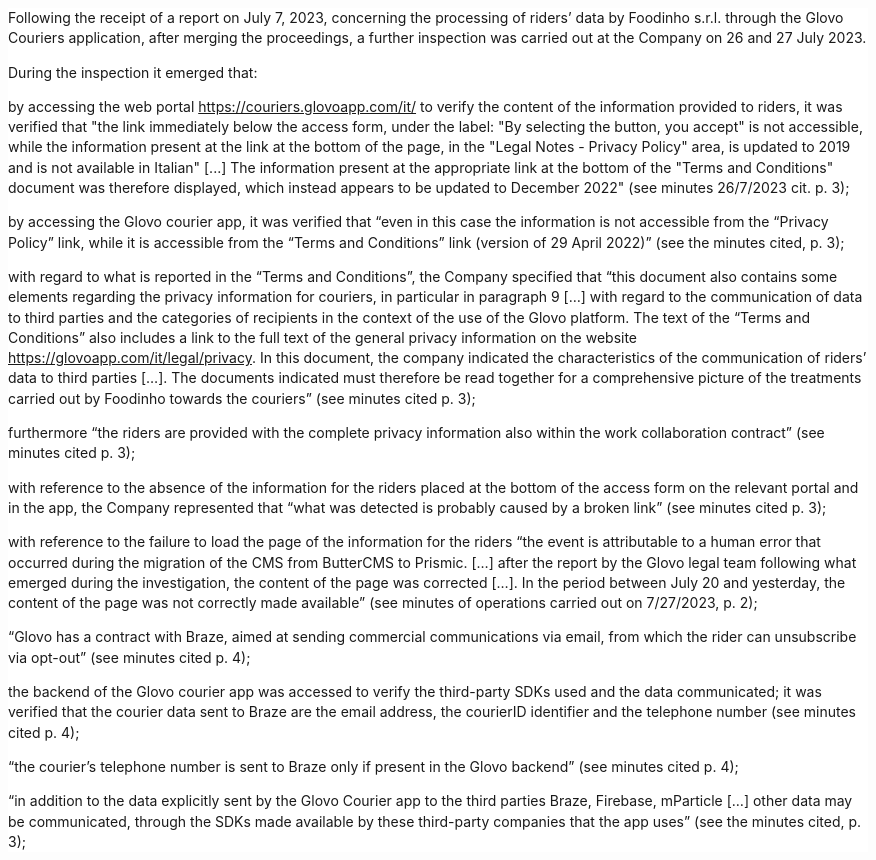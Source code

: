 Following the receipt of a report on July 7, 2023, concerning the processing of riders’ data by Foodinho s.r.l. through the Glovo Couriers application, after merging the proceedings, a further inspection was carried out at the Company on 26 and 27 July 2023.

During the inspection it emerged that:

by accessing the web portal https://couriers.glovoapp.com/it/ to verify the content of the information provided to riders, it was verified that "the link immediately below the access form, under the label: "By selecting the button, you accept" is not accessible, while the information present at the link at the bottom of the page, in the "Legal Notes - Privacy Policy" area, is updated to 2019 and is not available in Italian" \[...\] The information present at the appropriate link at the bottom of the "Terms and Conditions" document was therefore displayed, which instead appears to be updated to December 2022" (see minutes 26/7/2023 cit. p. 3);

by accessing the Glovo courier app, it was verified that “even in this case the information is not accessible from the “Privacy Policy” link, while it is accessible from the “Terms and Conditions” link (version of 29 April 2022)” (see the minutes cited, p. 3);

with regard to what is reported in the “Terms and Conditions”, the Company specified that “this document also contains some elements regarding the privacy information for couriers, in particular in paragraph 9 \[…\] with regard to the communication of data to third parties and the categories of recipients in the context of the use of the Glovo platform. The text of the “Terms and Conditions” also includes a link to the full text of the general privacy information on the website https://glovoapp.com/it/legal/privacy. In this document, the company indicated the characteristics of the communication of riders’ data to third parties \[…\]. The documents indicated must therefore be read together for a comprehensive picture of the treatments carried out by Foodinho towards the couriers” (see minutes cited p. 3);

furthermore “the riders are provided with the complete privacy information also within the work collaboration contract” (see minutes cited p. 3);

with reference to the absence of the information for the riders placed at the bottom of the access form on the relevant portal and in the app, the Company represented that “what was detected is probably caused by a broken link” (see minutes cited p. 3);

with reference to the failure to load the page of the information for the riders “the event is attributable to a human error that occurred during the migration of the CMS from ButterCMS to Prismic. \[…\] after the report by the Glovo legal team following what emerged during the investigation, the content of the page was corrected \[…\]. In the period between July 20 and yesterday, the content of the page was not correctly made available” (see minutes of operations carried out on 7/27/2023, p. 2);

“Glovo has a contract with Braze, aimed at sending commercial communications via email, from which the rider can unsubscribe via opt-out” (see minutes cited p. 4);

the backend of the Glovo courier app was accessed to verify the third-party SDKs used and the data communicated; it was verified that the courier data sent to Braze are the email address, the courierID identifier and the telephone number (see minutes cited p. 4);

“the courier’s telephone number is sent to Braze only if present in the Glovo backend” (see minutes cited p. 4);

“in addition to the data explicitly sent by the Glovo Courier app to the third parties Braze, Firebase, mParticle \[…\] other data may be communicated, through the SDKs made available by these third-party companies that the app uses” (see the minutes cited, p. 3);
